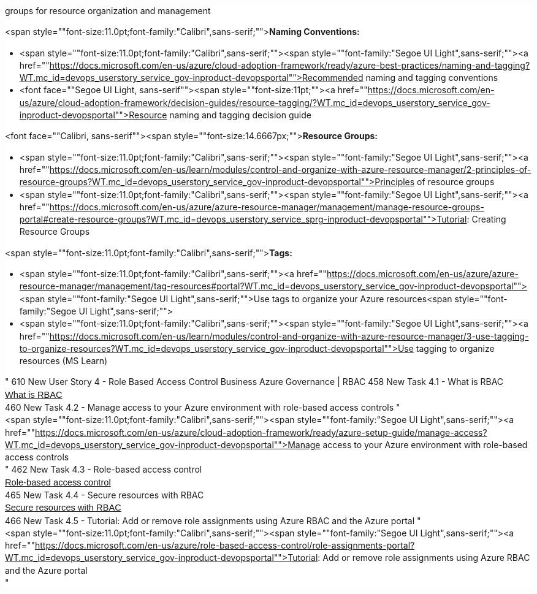 groups for resource organization and management</a></span></span></span></span> </li> </ul> </div><div><span style=""font-size:11.0pt;font-family:&quot;Calibri&quot;,sans-serif;""><span><span><span><b>Naming Conventions:</b></span></span></span></span> </div><div><ul><li><span style=""font-size:11.0pt;font-family:&quot;Calibri&quot;,sans-serif;""><span><span><span><span style=""font-family:&quot;Segoe UI Light&quot;,sans-serif;""><a href=""https://docs.microsoft.com/en-us/azure/cloud-adoption-framework/ready/azure-best-practices/naming-and-tagging?WT.mc_id=devops_userstory_service_gov-inproduct-devopsportal"">Recommended naming and tagging
conventions</a></span></span></span></span></span> </li><li><font face=""Segoe UI Light, sans-serif""><span style=""font-size:11pt;""><a href=""https://docs.microsoft.com/en-us/azure/cloud-adoption-framework/decision-guides/resource-tagging/?WT.mc_id=devops_userstory_service_gov-inproduct-devopsportal"">Resource naming and tagging
decision guide</a></span></font><br> </li> </ul> </div><div><font face=""Calibri, sans-serif""><span style=""font-size:14.6667px;""><b>Resource Groups:</b></span></font> </div><div><ul><li><span style=""font-size:11.0pt;font-family:&quot;Calibri&quot;,sans-serif;""><span><span><span><span><span><span style=""font-family:&quot;Segoe UI Light&quot;,sans-serif;""><a href=""https://docs.microsoft.com/en-us/learn/modules/control-and-organize-with-azure-resource-manager/2-principles-of-resource-groups?WT.mc_id=devops_userstory_service_gov-inproduct-devopsportal"">Principles of resource groups&nbsp;</a></span></span></span></span></span></span></span> </li><li><span style=""font-size:11.0pt;font-family:&quot;Calibri&quot;,sans-serif;""><span><span><span><span><span><span style=""font-family:&quot;Segoe UI Light&quot;,sans-serif;""><a href=""https://docs.microsoft.com/en-us/azure/azure-resource-manager/management/manage-resource-groups-portal#create-resource-groups?WT.mc_id=devops_userstory_service_sprg-inproduct-devopsportal"">Tutorial: Creating Resource Groups</a></span></span></span></span></span></span></span> </li> </ul> </div><div><span style=""font-size:11.0pt;font-family:&quot;Calibri&quot;,sans-serif;""><span><span><span><span><span><span><b>Tags:</b></span></span></span></span></span></span></span> </div><div><ul><li><span style=""font-size:11.0pt;font-family:&quot;Calibri&quot;,sans-serif;""><span><span><span><span><span><a href=""https://docs.microsoft.com/en-us/azure/azure-resource-manager/management/tag-resources#portal?WT.mc_id=devops_userstory_service_gov-inproduct-devopsportal""><span><span style=""font-family:&quot;Segoe UI Light&quot;,sans-serif;"">Use tags to organize your Azure
resources</span></span><span style=""font-family:&quot;Segoe UI Light&quot;,sans-serif;"">&nbsp;</span></a></span></span></span></span></span></span> </li><li><span style=""font-size:11.0pt;font-family:&quot;Calibri&quot;,sans-serif;""><span><span><span><span><span><span><span style=""font-family:&quot;Segoe UI Light&quot;,sans-serif;""><a href=""https://docs.microsoft.com/en-us/learn/modules/control-and-organize-with-azure-resource-manager/3-use-tagging-to-organize-resources?WT.mc_id=devops_userstory_service_gov-inproduct-devopsportal"">Use tagging to organize
resources (MS Learn)</a></span></span></span></span></span></span></span></span> </li> </ul> </div>"
610	New	User Story	4 - Role Based Access Control	Business		Azure Governance | RBAC
458	New	Task	4.1 - What is RBAC			<div><span style="font-size:11.0pt;font-family:&quot;Calibri&quot;,sans-serif;"><span style="font-family:&quot;Segoe UI Light&quot;,sans-serif;"><a href="https://docs.microsoft.com/en-us/azure/role-based-access-control/overview?WT.mc_id=devops_userstory_service_gov-inproduct-devopsportal">What is RBAC</a></span></span><br> </div>
460	New	Task	4.2 - Manage access to your Azure environment with role-based access controls			"<div><span style=""font-size:11.0pt;font-family:&quot;Calibri&quot;,sans-serif;""><span style=""font-family:&quot;Segoe UI Light&quot;,sans-serif;""><a href=""https://docs.microsoft.com/en-us/azure/cloud-adoption-framework/ready/azure-setup-guide/manage-access?WT.mc_id=devops_userstory_service_gov-inproduct-devopsportal"">Manage access to your Azure
environment with role-based access controls</a></span></span><br> </div>"
462	New	Task	4.3 - Role-based access control			<div><span style="font-size:11.0pt;font-family:&quot;Calibri&quot;,sans-serif;"><span lang=PT-BR style="font-family:&quot;Segoe UI Light&quot;,sans-serif;"><a href="https://docs.microsoft.com/en-us/azure/cloud-adoption-framework/ready/considerations/roles?WT.mc_id=devops_userstory_service_gov-inproduct-devopsportal">Role-based access control</a></span></span><br> </div>
465	New	Task	4.4 - Secure resources with RBAC			<div><span style="font-size:11.0pt;font-family:&quot;Calibri&quot;,sans-serif;"><span lang=PT-BR style="font-family:&quot;Segoe UI Light&quot;,sans-serif;"><a href="https://docs.microsoft.com/en-us/learn/modules/control-and-organize-with-azure-resource-manager/5-role-based-access?WT.mc_id=devops_userstory_service_gov-inproduct-devopsportal">Secure resources with RBAC</a></span></span><br> </div>
466	New	Task	4.5 - Tutorial: Add or remove role assignments using Azure RBAC and the Azure portal			"<div><span style=""font-size:11.0pt;font-family:&quot;Calibri&quot;,sans-serif;""><span style=""font-family:&quot;Segoe UI Light&quot;,sans-serif;""><a href=""https://docs.microsoft.com/en-us/azure/role-based-access-control/role-assignments-portal?WT.mc_id=devops_userstory_service_gov-inproduct-devopsportal"">Tutorial: Add or remove role
assignments using Azure RBAC and the Azure portal</a></span></span><br> </div>"